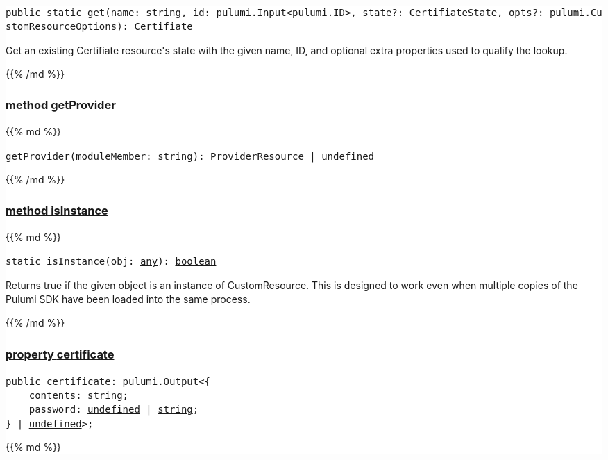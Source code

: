 <pre class="highlight"><span class='kd'>public static </span>get(name: <span class='kd'><a href='https://developer.mozilla.org/en-US/docs/Web/JavaScript/Reference/Global_Objects/String'>string</a></span>, id: <a href='/reference/pkg/nodejs/pulumi/pulumi/#Input'>pulumi.Input</a>&lt;<a href='/reference/pkg/nodejs/pulumi/pulumi/#ID'>pulumi.ID</a>&gt;, state?: <a href='#CertifiateState'>CertifiateState</a>, opts?: <a href='/reference/pkg/nodejs/pulumi/pulumi/#CustomResourceOptions'>pulumi.CustomResourceOptions</a>): <a href='#Certifiate'>Certifiate</a></pre>


Get an existing Certifiate resource's state with the given name, ID, and optional extra
properties used to qualify the lookup.

{{% /md %}}
</div>
<h3 class="pdoc-member-header" id="Certifiate-getProvider">
<a class="pdoc-child-name" href="https://github.com/pulumi/pulumi-azure/blob/9ad002cd8d3c86adcf7430e550cbb381cb2e36c5/sdk/nodejs/node_modules/@pulumi/pulumi/resource.d.ts#L14">method <b>getProvider</b></a>
</h3>
<div class="pdoc-member-contents">
{{% md %}}

<pre class="highlight"><span class='kd'></span>getProvider(moduleMember: <span class='kd'><a href='https://developer.mozilla.org/en-US/docs/Web/JavaScript/Reference/Global_Objects/String'>string</a></span>): ProviderResource | <span class='kd'><a href='https://developer.mozilla.org/en-US/docs/Web/JavaScript/Reference/Global_Objects/undefined'>undefined</a></span></pre>

{{% /md %}}
</div>
<h3 class="pdoc-member-header" id="Certifiate-isInstance">
<a class="pdoc-child-name" href="https://github.com/pulumi/pulumi-azure/blob/9ad002cd8d3c86adcf7430e550cbb381cb2e36c5/sdk/nodejs/node_modules/@pulumi/pulumi/resource.d.ts#L107">method <b>isInstance</b></a>
</h3>
<div class="pdoc-member-contents">
{{% md %}}

<pre class="highlight"><span class='kd'>static </span>isInstance(obj: <span class='kd'><a href='https://www.typescriptlang.org/docs/handbook/basic-types.html#any'>any</a></span>): <span class='kd'><a href='https://developer.mozilla.org/en-US/docs/Web/JavaScript/Reference/Global_Objects/Boolean'>boolean</a></span></pre>


Returns true if the given object is an instance of CustomResource.  This is designed to work even when
multiple copies of the Pulumi SDK have been loaded into the same process.

{{% /md %}}
</div>
<h3 class="pdoc-member-header" id="Certifiate-certificate">
<a class="pdoc-child-name" href="https://github.com/pulumi/pulumi-azure/blob/9ad002cd8d3c86adcf7430e550cbb381cb2e36c5/sdk/nodejs/keyvault/certifiate.ts#L242">property <b>certificate</b></a>
</h3>
<div class="pdoc-member-contents">
<pre class="highlight"><span class='kd'>public </span>certificate: <a href='/reference/pkg/nodejs/pulumi/pulumi/#Output'>pulumi.Output</a>&lt;{
    contents: <span class='kd'><a href='https://developer.mozilla.org/en-US/docs/Web/JavaScript/Reference/Global_Objects/String'>string</a></span>;
    password: <span class='kd'><a href='https://developer.mozilla.org/en-US/docs/Web/JavaScript/Reference/Global_Objects/undefined'>undefined</a></span> | <span class='kd'><a href='https://developer.mozilla.org/en-US/docs/Web/JavaScript/Reference/Global_Objects/String'>string</a></span>;
} | <span class='kd'><a href='https://developer.mozilla.org/en-US/docs/Web/JavaScript/Reference/Global_Objects/undefined'>undefined</a></span>&gt;;</pre>
{{% md %}}
